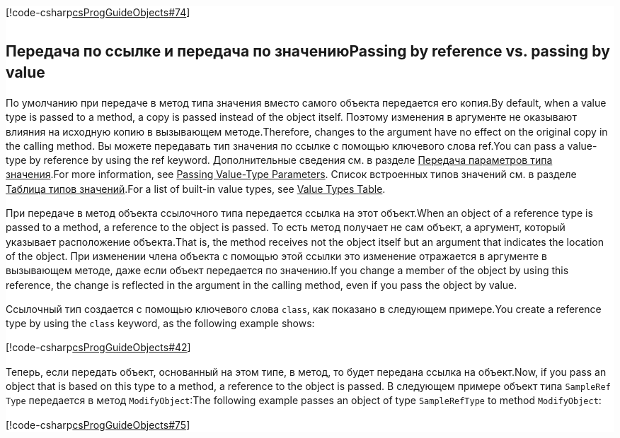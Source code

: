 [!code-csharp[csProgGuideObjects#74](~/samples/snippets/csharp/VS_Snippets_VBCSharp/csProgGuideObjects/CS/Objects.cs#74)]

## <a name="passing-by-reference-vs-passing-by-value"></a><span data-ttu-id="5f0cc-127">Передача по ссылке и передача по значению</span><span class="sxs-lookup"><span data-stu-id="5f0cc-127">Passing by reference vs. passing by value</span></span>

<span data-ttu-id="5f0cc-128">По умолчанию при передаче в метод типа значения вместо самого объекта передается его копия.</span><span class="sxs-lookup"><span data-stu-id="5f0cc-128">By default, when a value type is passed to a method, a copy is passed instead of the object itself.</span></span> <span data-ttu-id="5f0cc-129">Поэтому изменения в аргументе не оказывают влияния на исходную копию в вызывающем методе.</span><span class="sxs-lookup"><span data-stu-id="5f0cc-129">Therefore, changes to the argument have no effect on the original copy in the calling method.</span></span> <span data-ttu-id="5f0cc-130">Вы можете передавать тип значения по ссылке с помощью ключевого слова ref.</span><span class="sxs-lookup"><span data-stu-id="5f0cc-130">You can pass a value-type by reference by using the ref keyword.</span></span> <span data-ttu-id="5f0cc-131">Дополнительные сведения см. в разделе [Передача параметров типа значения](./passing-value-type-parameters.md).</span><span class="sxs-lookup"><span data-stu-id="5f0cc-131">For more information, see [Passing Value-Type Parameters](./passing-value-type-parameters.md).</span></span> <span data-ttu-id="5f0cc-132">Список встроенных типов значений см. в разделе [Таблица типов значений](../../language-reference/keywords/value-types-table.md).</span><span class="sxs-lookup"><span data-stu-id="5f0cc-132">For a list of built-in value types, see [Value Types Table](../../language-reference/keywords/value-types-table.md).</span></span>

<span data-ttu-id="5f0cc-133">При передаче в метод объекта ссылочного типа передается ссылка на этот объект.</span><span class="sxs-lookup"><span data-stu-id="5f0cc-133">When an object of a reference type is passed to a method, a reference to the object is passed.</span></span> <span data-ttu-id="5f0cc-134">То есть метод получает не сам объект, а аргумент, который указывает расположение объекта.</span><span class="sxs-lookup"><span data-stu-id="5f0cc-134">That is, the method receives not the object itself but an argument that indicates the location of the object.</span></span> <span data-ttu-id="5f0cc-135">При изменении члена объекта с помощью этой ссылки это изменение отражается в аргументе в вызывающем методе, даже если объект передается по значению.</span><span class="sxs-lookup"><span data-stu-id="5f0cc-135">If you change a member of the object by using this reference, the change is reflected in the argument in the calling method, even if you pass the object by value.</span></span>

<span data-ttu-id="5f0cc-136">Ссылочный тип создается с помощью ключевого слова `class`, как показано в следующем примере.</span><span class="sxs-lookup"><span data-stu-id="5f0cc-136">You create a reference type by using the `class` keyword, as the following example shows:</span></span>

[!code-csharp[csProgGuideObjects#42](~/samples/snippets/csharp/VS_Snippets_VBCSharp/csProgGuideObjects/CS/Objects.cs#42)]

<span data-ttu-id="5f0cc-137">Теперь, если передать объект, основанный на этом типе, в метод, то будет передана ссылка на объект.</span><span class="sxs-lookup"><span data-stu-id="5f0cc-137">Now, if you pass an object that is based on this type to a method, a reference to the object is passed.</span></span> <span data-ttu-id="5f0cc-138">В следующем примере объект типа `SampleRefType` передается в метод `ModifyObject`:</span><span class="sxs-lookup"><span data-stu-id="5f0cc-138">The following example passes an object of type `SampleRefType` to method `ModifyObject`:</span></span>

[!code-csharp[csProgGuideObjects#75](~/samples/snippets/csharp/VS_Snippets_VBCSharp/csProgGuideObjects/CS/Objects.cs#75)]
